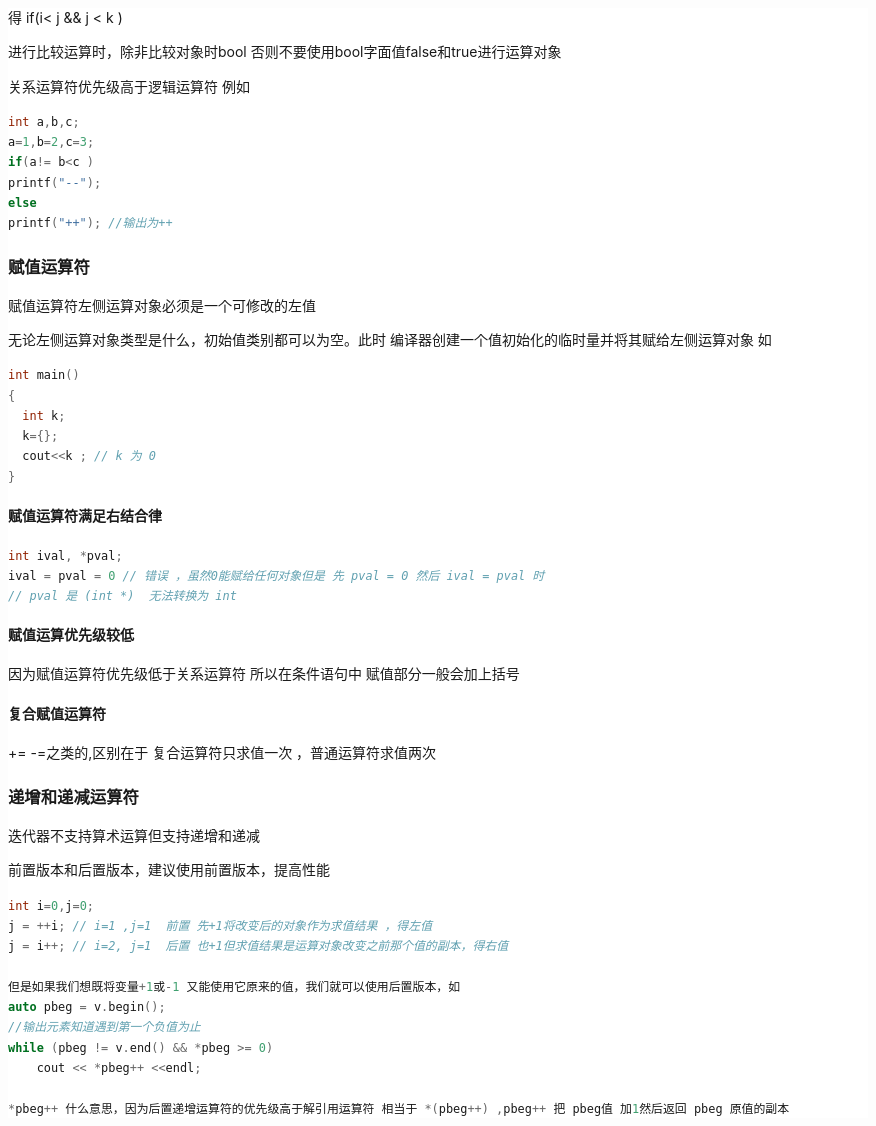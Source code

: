 得 if(i< j && j < k ) 

进行比较运算时，除非比较对象时bool 否则不要使用bool字面值false和true进行运算对象

关系运算符优先级高于逻辑运算符 例如 
```c++
int a,b,c;
a=1,b=2,c=3;
if(a!= b<c )
printf("--");
else
printf("++"); //输出为++
```

<h3 id='1-3-4'>赋值运算符</h3>

赋值运算符左侧运算对象必须是一个可修改的左值

无论左侧运算对象类型是什么，初始值类别都可以为空。此时 编译器创建一个值初始化的临时量并将其赋给左侧运算对象
如
```c++
int main()
{
  int k;
  k={};
  cout<<k ; // k 为 0 
}
```
#### 赋值运算符满足右结合律

```c++
int ival, *pval;
ival = pval = 0 // 错误 ，虽然0能赋给任何对象但是 先 pval = 0 然后 ival = pval 时
// pval 是 (int *)  无法转换为 int
```

#### 赋值运算优先级较低

因为赋值运算符优先级低于关系运算符 所以在条件语句中 赋值部分一般会加上括号

#### 复合赋值运算符

+= -=之类的,区别在于 复合运算符只求值一次 ，普通运算符求值两次

<h3 id='1-3-5'>递增和递减运算符</h3>

迭代器不支持算术运算但支持递增和递减

前置版本和后置版本，建议使用前置版本，提高性能
```c++
int i=0,j=0;
j = ++i; // i=1 ,j=1  前置 先+1将改变后的对象作为求值结果 ，得左值
j = i++; // i=2, j=1  后置 也+1但求值结果是运算对象改变之前那个值的副本，得右值

但是如果我们想既将变量+1或-1 又能使用它原来的值，我们就可以使用后置版本，如
auto pbeg = v.begin(); 
//输出元素知道遇到第一个负值为止
while (pbeg != v.end() && *pbeg >= 0)
    cout << *pbeg++ <<endl;   

*pbeg++ 什么意思，因为后置递增运算符的优先级高于解引用运算符 相当于 *(pbeg++) ,pbeg++ 把 pbeg值 加1然后返回 pbeg 原值的副本
```
